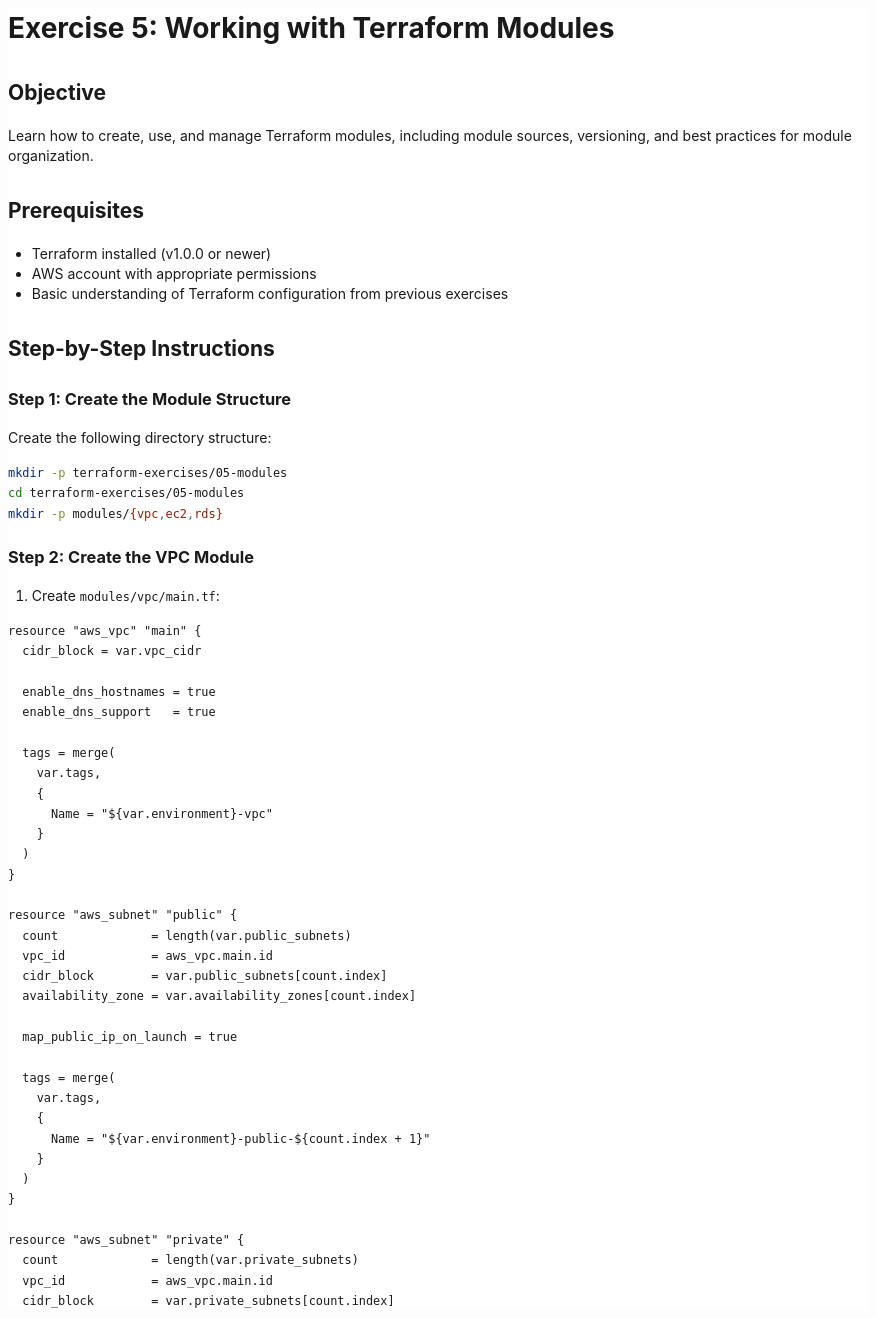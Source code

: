 # Exercise 5: Working with Terraform Modules

## Objective
Learn how to create, use, and manage Terraform modules, including module sources, versioning, and best practices for module organization.

## Prerequisites
- Terraform installed (v1.0.0 or newer)
- AWS account with appropriate permissions
- Basic understanding of Terraform configuration from previous exercises

## Step-by-Step Instructions

### Step 1: Create the Module Structure

Create the following directory structure:

```bash
mkdir -p terraform-exercises/05-modules
cd terraform-exercises/05-modules
mkdir -p modules/{vpc,ec2,rds}
```

### Step 2: Create the VPC Module

1. Create `modules/vpc/main.tf`:

```hcl
resource "aws_vpc" "main" {
  cidr_block = var.vpc_cidr
  
  enable_dns_hostnames = true
  enable_dns_support   = true
  
  tags = merge(
    var.tags,
    {
      Name = "${var.environment}-vpc"
    }
  )
}

resource "aws_subnet" "public" {
  count             = length(var.public_subnets)
  vpc_id            = aws_vpc.main.id
  cidr_block        = var.public_subnets[count.index]
  availability_zone = var.availability_zones[count.index]
  
  map_public_ip_on_launch = true
  
  tags = merge(
    var.tags,
    {
      Name = "${var.environment}-public-${count.index + 1}"
    }
  )
}

resource "aws_subnet" "private" {
  count             = length(var.private_subnets)
  vpc_id            = aws_vpc.main.id
  cidr_block        = var.private_subnets[count.index]
```